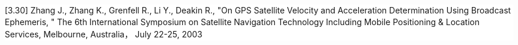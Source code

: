 [3.30] Zhang J., Zhang K., Grenfell R., Li Y., Deakin R., "On GPS Satellite Velocity and Acceleration Determination Using Broadcast Ephemeris, " The 6th International Symposium on Satellite Navigation Technology Including Mobile Positioning & Location Services, Melbourne, Australia， July 22-25, 2003

